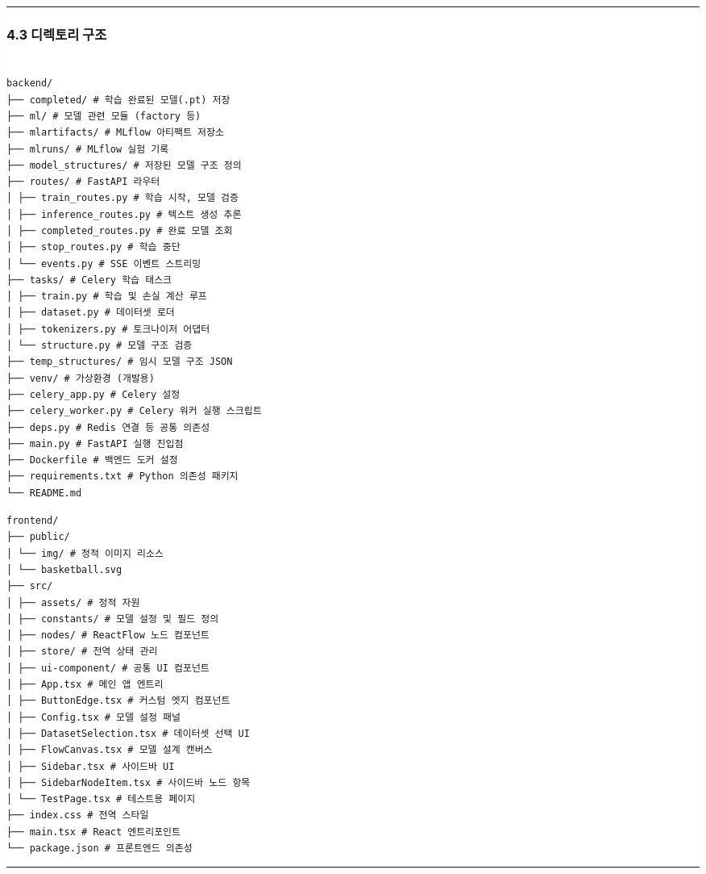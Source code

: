 
---

### 4.3 디렉토리 구조

```

backend/
├── completed/ # 학습 완료된 모델(.pt) 저장
├── ml/ # 모델 관련 모듈 (factory 등)
├── mlartifacts/ # MLflow 아티팩트 저장소
├── mlruns/ # MLflow 실험 기록
├── model_structures/ # 저장된 모델 구조 정의
├── routes/ # FastAPI 라우터
│ ├── train_routes.py # 학습 시작, 모델 검증
│ ├── inference_routes.py # 텍스트 생성 추론
│ ├── completed_routes.py # 완료 모델 조회
│ ├── stop_routes.py # 학습 중단
│ └── events.py # SSE 이벤트 스트리밍
├── tasks/ # Celery 학습 태스크
│ ├── train.py # 학습 및 손실 계산 루프
│ ├── dataset.py # 데이터셋 로더
│ ├── tokenizers.py # 토크나이저 어댑터
│ └── structure.py # 모델 구조 검증
├── temp_structures/ # 임시 모델 구조 JSON
├── venv/ # 가상환경 (개발용)
├── celery_app.py # Celery 설정
├── celery_worker.py # Celery 워커 실행 스크립트
├── deps.py # Redis 연결 등 공통 의존성
├── main.py # FastAPI 실행 진입점
├── Dockerfile # 백엔드 도커 설정
├── requirements.txt # Python 의존성 패키지
└── README.md

```

```
frontend/
├── public/
│ └── img/ # 정적 이미지 리소스
│ └── basketball.svg
├── src/
│ ├── assets/ # 정적 자원
│ ├── constants/ # 모델 설정 및 필드 정의
│ ├── nodes/ # ReactFlow 노드 컴포넌트
│ ├── store/ # 전역 상태 관리
│ ├── ui-component/ # 공통 UI 컴포넌트
│ ├── App.tsx # 메인 앱 엔트리
│ ├── ButtonEdge.tsx # 커스텀 엣지 컴포넌트
│ ├── Config.tsx # 모델 설정 패널
│ ├── DatasetSelection.tsx # 데이터셋 선택 UI
│ ├── FlowCanvas.tsx # 모델 설계 캔버스
│ ├── Sidebar.tsx # 사이드바 UI
│ ├── SidebarNodeItem.tsx # 사이드바 노드 항목
│ └── TestPage.tsx # 테스트용 페이지
├── index.css # 전역 스타일
├── main.tsx # React 엔트리포인트
└── package.json # 프론트엔드 의존성
```

---